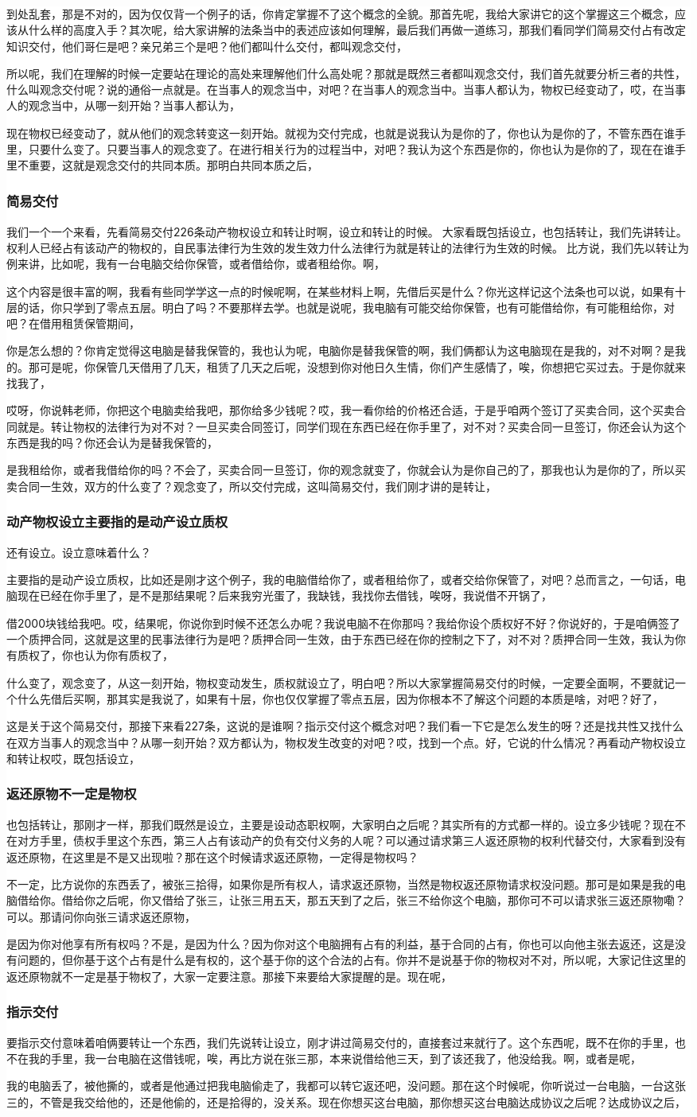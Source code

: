 到处乱套，那是不对的，因为仅仅背一个例子的话，你肯定掌握不了这个概念的全貌。那首先呢，我给大家讲它的这个掌握这三个概念，应该从什么样的高度入手？其次呢，给大家讲解的法条当中的表述应该如何理解，最后我们再做一道练习，那我们看同学们简易交付占有改定知识交付，他们哥仨是吧？亲兄弟三个是吧？他们都叫什么交付，都叫观念交付，

所以呢，我们在理解的时候一定要站在理论的高处来理解他们什么高处呢？那就是既然三者都叫观念交付，我们首先就要分析三者的共性，什么叫观念交付呢？说的通俗一点就是。在当事人的观念当中，对吧？在当事人的观念当中。当事人都认为，物权已经变动了，哎，在当事人的观念当中，从哪一刻开始？当事人都认为，

现在物权已经变动了，就从他们的观念转变这一刻开始。就视为交付完成，也就是说我认为是你的了，你也认为是你的了，不管东西在谁手里，只要什么变了。只要当事人的观念变了。在进行相关行为的过程当中，对吧？我认为这个东西是你的，你也认为是你的了，现在在谁手里不重要，这就是观念交付的共同本质。那明白共同本质之后，

### 简易交付
我们一个一个来看，先看简易交付226条动产物权设立和转让时啊，设立和转让的时候。
大家看既包括设立，也包括转让，我们先讲转让。权利人已经占有该动产的物权的，自民事法律行为生效的发生效力什么法律行为就是转让的法律行为生效的时候。
比方说，我们先以转让为例来讲，比如呢，我有一台电脑交给你保管，或者借给你，或者租给你。啊，

这个内容是很丰富的啊，我看有些同学学这一点的时候呢啊，在某些材料上啊，先借后买是什么？你光这样记这个法条也可以说，如果有十层的话，你只学到了零点五层。明白了吗？不要那样去学。也就是说呢，我电脑有可能交给你保管，也有可能借给你，有可能租给你，对吧？在借用租赁保管期间，

你是怎么想的？你肯定觉得这电脑是替我保管的，我也认为呢，电脑你是替我保管的啊，我们俩都认为这电脑现在是我的，对不对啊？是我的。那可是呢，你保管几天借用了几天，租赁了几天之后呢，没想到你对他日久生情，你们产生感情了，唉，你想把它买过去。于是你就来找我了，

哎呀，你说韩老师，你把这个电脑卖给我吧，那你给多少钱呢？哎，我一看你给的价格还合适，于是乎咱两个签订了买卖合同，这个买卖合同就是。转让物权的法律行为对不对？一旦买卖合同签订，同学们现在东西已经在你手里了，对不对？买卖合同一旦签订，你还会认为这个东西是我的吗？你还会认为是替我保管的，

是我租给你，或者我借给你的吗？不会了，买卖合同一旦签订，你的观念就变了，你就会认为是你自己的了，那我也认为是你的了，所以买卖合同一生效，双方的什么变了？观念变了，所以交付完成，这叫简易交付，我们刚才讲的是转让，

### 动产物权设立主要指的是动产设立质权
还有设立。设立意味着什么？

主要指的是动产设立质权，比如还是刚才这个例子，我的电脑借给你了，或者租给你了，或者交给你保管了，对吧？总而言之，一句话，电脑现在已经在你手里了，是不是那结果呢？后来我穷光蛋了，我缺钱，我找你去借钱，唉呀，我说借不开锅了，

借2000块钱给我吧。哎，结果呢，你说你到时候不还怎么办呢？我说电脑不在你那吗？我给你设个质权好不好？你说好的，于是咱俩签了一个质押合同，这就是这里的民事法律行为是吧？质押合同一生效，由于东西已经在你的控制之下了，对不对？质押合同一生效，我认为你有质权了，你也认为你有质权了，

什么变了，观念变了，从这一刻开始，物权变动发生，质权就设立了，明白吧？所以大家掌握简易交付的时候，一定要全面啊，不要就记一个什么先借后买啊，那其实是我说了，如果有十层，你也仅仅掌握了零点五层，因为你根本不了解这个问题的本质是啥，对吧？好了，

这是关于这个简易交付，那接下来看227条，这说的是谁啊？指示交付这个概念对吧？我们看一下它是怎么发生的呀？还是找共性又找什么在双方当事人的观念当中？从哪一刻开始？双方都认为，物权发生改变的对吧？哎，找到一个点。好，它说的什么情况？再看动产物权设立和转让权哎，既包括设立，

### 返还原物不一定是物权
也包括转让，那刚才一样，那我们既然是设立，主要是设动态职权啊，大家明白之后呢？其实所有的方式都一样的。设立多少钱呢？现在不在对方手里，债权手里这个东西，第三人占有该动产的负有交付义务的人呢？可以通过请求第三人返还原物的权利代替交付，大家看到没有返还原物，在这里是不是又出现啦？那在这个时候请求返还原物，一定得是物权吗？

不一定，比方说你的东西丢了，被张三拾得，如果你是所有权人，请求返还原物，当然是物权返还原物请求权没问题。那可是如果是我的电脑借给你。借给你之后呢，你又借给了张三，让张三用五天，那五天到了之后，张三不给你这个电脑，那你可不可以请求张三返还原物嘞？可以。那请问你向张三请求返还原物，

是因为你对他享有所有权吗？不是，是因为什么？因为你对这个电脑拥有占有的利益，基于合同的占有，你也可以向他主张去返还，这是没有问题的，但你基于这个占有是什么是有权的，这个基于你的这个合法的占有。你并不是说基于你的物权对不对，所以呢，大家记住这里的返还原物就不一定是基于物权了，大家一定要注意。那接下来要给大家提醒的是。现在呢，

### 指示交付
要指示交付意味着咱俩要转让一个东西，我们先说转让设立，刚才讲过简易交付的，直接套过来就行了。这个东西呢，既不在你的手里，也不在我的手里，我一台电脑在这借钱呢，唉，再比方说在张三那，本来说借给他三天，到了该还我了，他没给我。啊，或者是呢，

我的电脑丢了，被他撕的，或者是他通过把我电脑偷走了，我都可以转它返还吧，没问题。那在这个时候呢，你听说过一台电脑，一台这张三的，不管是我交给他的，还是他偷的，还是拾得的，没关系。现在你想买这台电脑，那你想买这台电脑达成协议之后呢？达成协议之后，

